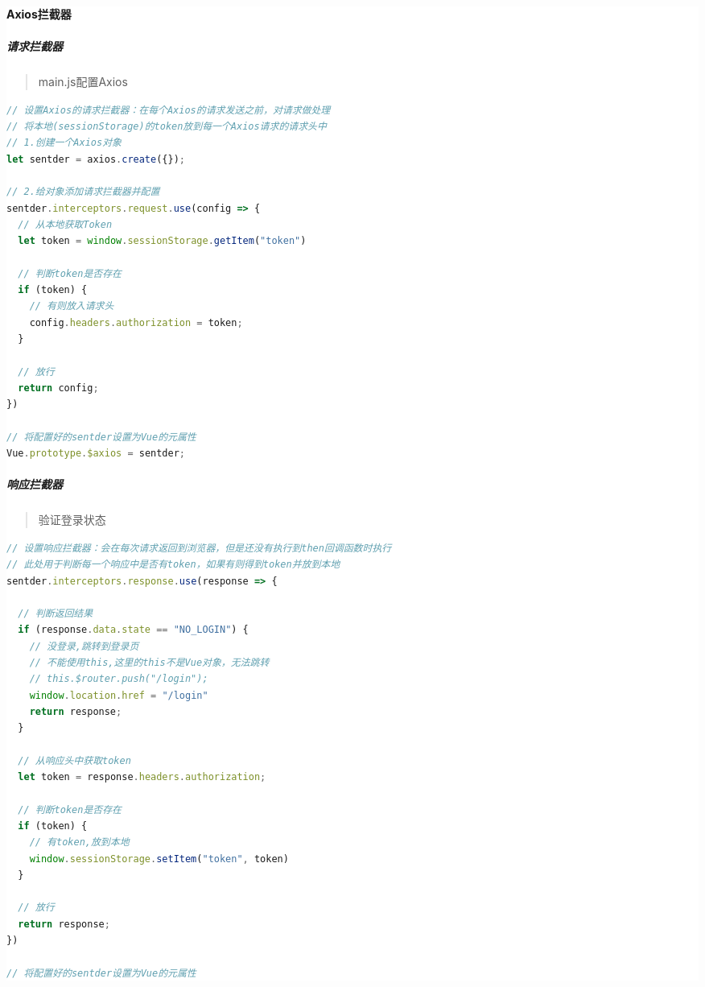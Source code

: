 



#### Axios拦截器

##### 请求拦截器

> main.js配置Axios

```js
// 设置Axios的请求拦截器：在每个Axios的请求发送之前，对请求做处理
// 将本地(sessionStorage)的token放到每一个Axios请求的请求头中
// 1.创建一个Axios对象
let sentder = axios.create({});

// 2.给对象添加请求拦截器并配置
sentder.interceptors.request.use(config => {
  // 从本地获取Token
  let token = window.sessionStorage.getItem("token")

  // 判断token是否存在
  if (token) {
    // 有则放入请求头
    config.headers.authorization = token;
  }

  // 放行
  return config;
})

// 将配置好的sentder设置为Vue的元属性
Vue.prototype.$axios = sentder;
```



##### 响应拦截器

> 验证登录状态

```js
// 设置响应拦截器：会在每次请求返回到浏览器，但是还没有执行到then回调函数时执行
// 此处用于判断每一个响应中是否有token，如果有则得到token并放到本地
sentder.interceptors.response.use(response => {

  // 判断返回结果
  if (response.data.state == "NO_LOGIN") {
    // 没登录,跳转到登录页
    // 不能使用this,这里的this不是Vue对象，无法跳转
    // this.$router.push("/login");
    window.location.href = "/login"
    return response;
  }

  // 从响应头中获取token
  let token = response.headers.authorization;

  // 判断token是否存在
  if (token) {
    // 有token,放到本地
    window.sessionStorage.setItem("token", token)
  }

  // 放行
  return response;
})

// 将配置好的sentder设置为Vue的元属性
```